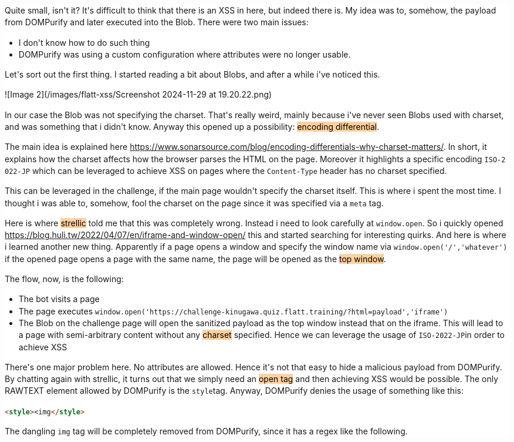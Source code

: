 Quite small, isn't it? It's difficult to think that there is an XSS in here, but indeed there is. My idea was to, somehow, the payload from DOMPurify and later executed into the Blob. There were two main issues:

- I don't know how to do such thing
- DOMPurify was using a custom configuration where attributes were no longer usable.

Let's sort out the first thing. I started reading a bit about Blobs, and after a while i've noticed this.

![Image 2](/images/flatt-xss/Screenshot 2024-11-29 at 19.20.22.png)

In our case the Blob was not specifying the charset. That's really weird, mainly because i've never seen Blobs used with charset, and was something that i didn't know. 
Anyway this opened up a possibility: <mark style="background: #FFB86CA6;">encoding differential</mark>.

The main idea is explained here https://www.sonarsource.com/blog/encoding-differentials-why-charset-matters/. In short, it explains how the charset affects how the browser parses the HTML on the page.
Moreover it highlights a specific encoding `ISO-2022-JP` which can be leveraged to achieve XSS on pages where the `Content-Type` header has no charset specified.

This can be leveraged in the challenge, if the main page wouldn't specify the charset itself. This is where i spent the most time. I thought i was able to, somehow, fool the charset on the page since it was specified via a `meta` tag.

Here is where <mark style="background: #FFB86CA6;">strellic</mark> told me that this was completely wrong. Instead i need to look carefully at `window.open`. So i quickly opened https://blog.huli.tw/2022/04/07/en/iframe-and-window-open/ this and started searching for interesting quirks. 
And here is where i learned another new thing. Apparently if a page opens a window and specify the window name via `window.open('/','whatever')` if the opened page opens a page with the same name, the page will be opened as the <mark style="background: #FFB86CA6;">top window</mark>.

The flow, now, is the following:

- The bot visits a page
- The page executes `window.open('https://challenge-kinugawa.quiz.flatt.training/?html=payload','iframe')`
- The Blob on the challenge page will open the sanitized payload as the top window instead that on the iframe. This will lead to a page with semi-arbitrary content without any <mark style="background: #FFB86CA6;">charset</mark> specified. Hence we can leverage the usage of `ISO-2022-JP`in order to achieve XSS

There's one major problem here. No attributes are allowed. Hence it's not that easy to hide a malicious payload from DOMPurify. 
By chatting again with strellic, it turns out that we simply need an <mark style="background: #FFB86CA6;">open tag</mark> and then achieving XSS would be possible. 
The only RAWTEXT element allowed by DOMPurify is the `style`tag. Anyway, DOMPurify denies the usage of something like this:

```html
<style><img</style>
```

The dangling `img` tag will be completely removed from DOMPurify, since it has a regex like the following. 
